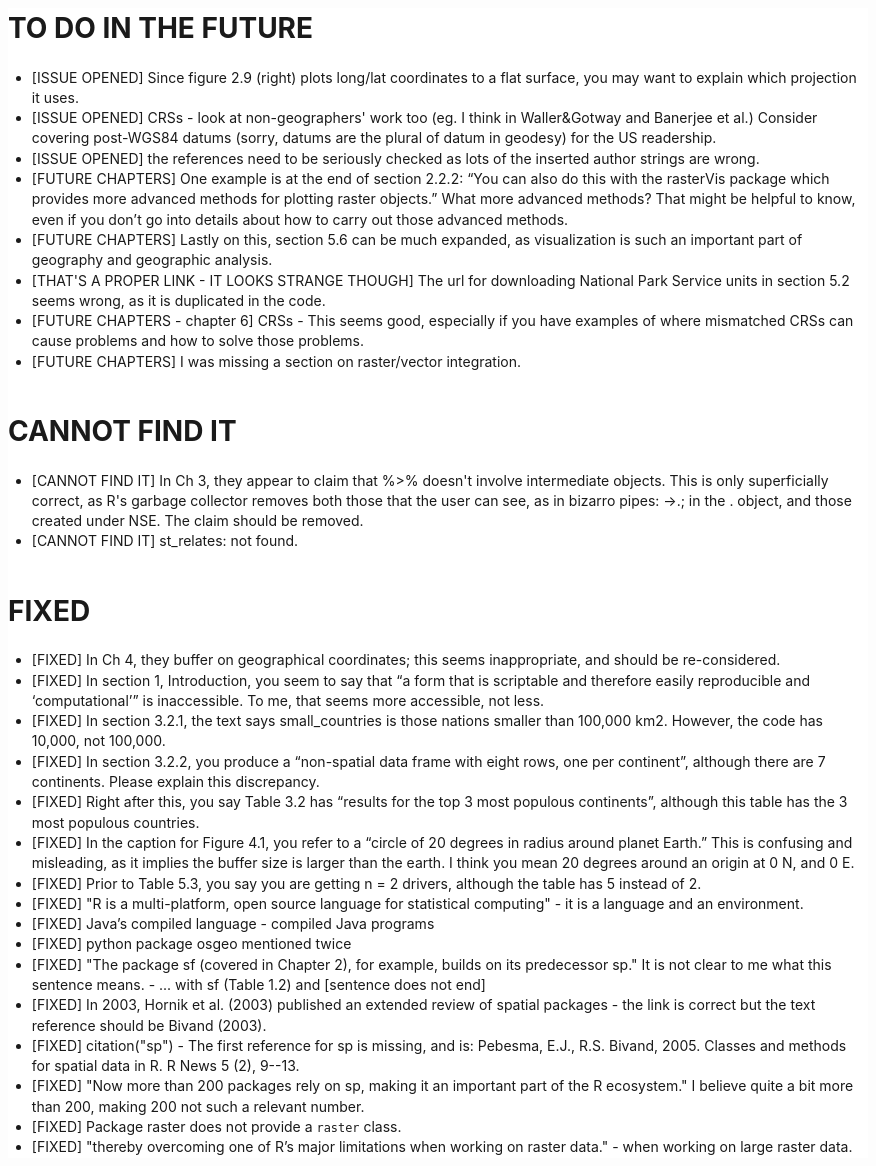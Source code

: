 # TO DO IN THE FUTURE 

- [ISSUE OPENED] Since figure 2.9 (right) plots long/lat coordinates to a flat surface, you may want to explain which projection it uses.
- [ISSUE OPENED] CRSs - look at non-geographers' work too (eg. I think in Waller&Gotway and Banerjee et al.) Consider covering post-WGS84 datums (sorry, datums are the plural of datum in geodesy) for the US readership.
- [ISSUE OPENED] the references need to be seriously checked as lots of the inserted author strings are wrong.
- [FUTURE CHAPTERS] One example is at the end of section 2.2.2: “You can also do this with the rasterVis package which provides more advanced methods for plotting raster objects.” What more advanced methods? That might be helpful to know, even if you don’t go into details about how to carry out those advanced methods. 
- [FUTURE CHAPTERS] Lastly on this, section 5.6 can be much expanded, as visualization is such an important part of geography and geographic analysis.
- [THAT'S A PROPER LINK - IT LOOKS STRANGE THOUGH] The url for downloading National Park Service units in section 5.2 seems wrong, as it is duplicated in the code. 
- [FUTURE CHAPTERS - chapter 6] CRSs - This seems good, especially if you have examples of where mismatched CRSs can cause problems and how to solve those problems.
- [FUTURE CHAPTERS] I was missing a section on raster/vector integration.

# CANNOT FIND IT

- [CANNOT FIND IT] In Ch 3, they appear to claim that %>% doesn't involve intermediate objects. This is only superficially correct, as R's garbage collector removes both those that the user can see, as in bizarro pipes: ->.; in the . object, and those created under NSE. The claim should be removed.
- [CANNOT FIND IT] st_relates: not found. 

# FIXED

- [FIXED] In Ch 4, they buffer on geographical coordinates; this seems inappropriate, and should be re-considered.
- [FIXED] In section 1, Introduction, you seem to say that “a form that is scriptable and therefore easily reproducible and ‘computational’” is inaccessible. To me, that seems more accessible, not less.
- [FIXED] In section 3.2.1, the text says small_countries is those nations smaller than 100,000 km2. However, the code has 10,000, not 100,000.
- [FIXED] In section 3.2.2, you produce a “non-spatial data frame with eight rows, one per continent”, although there are 7 continents. Please explain this discrepancy.
- [FIXED] Right after this, you say Table 3.2 has “results for the top 3 most populous continents”, although this table has the 3 most populous countries.
- [FIXED] In the caption for Figure 4.1, you refer to a “circle of 20 degrees in radius around planet Earth.” This is confusing and misleading, as it implies the buffer size is larger than the earth. I think you mean 20 degrees around an origin at 0 N, and 0 E. 
- [FIXED] Prior to Table 5.3, you say you are getting n = 2 drivers, although the table has 5 instead of 2.
- [FIXED] "R is a multi-platform, open source language for statistical computing" - it is a language and an environment.
- [FIXED] Java’s compiled language - compiled Java programs
- [FIXED] python package osgeo mentioned twice
- [FIXED] "The package sf (covered in Chapter 2), for example, builds on its predecessor sp." It is not clear to me what this sentence means. - ... with sf (Table 1.2) and [sentence does not end]
- [FIXED] In 2003, Hornik et al. (2003) published an extended review of spatial packages - the link is correct but the text reference should be Bivand (2003).
- [FIXED] citation("sp") - The first reference for sp is missing, and is: Pebesma, E.J., R.S. Bivand, 2005. Classes and methods for spatial data in R. R News 5 (2), 9--13.
- [FIXED] "Now more than 200 packages rely on sp, making it an important part of the R ecosystem." I believe quite a bit more than 200, making 200 not such a relevant number. 
- [FIXED] Package raster does not provide a `raster` class.
- [FIXED] "thereby overcoming one of R’s major limitations when working on raster data." - when working on large raster data.
